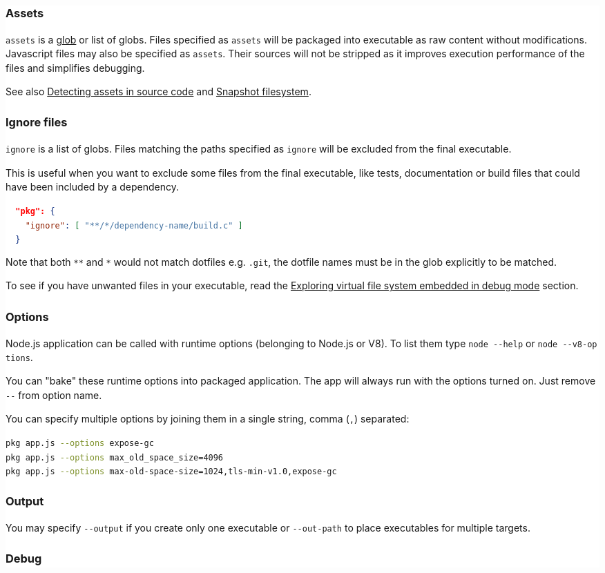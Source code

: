 ### Assets

`assets` is a [glob](https://github.com/SuperchupuDev/tinyglobby)
or list of globs. Files specified as `assets` will be packaged
into executable as raw content without modifications. Javascript
files may also be specified as `assets`. Their sources will
not be stripped as it improves execution performance of the
files and simplifies debugging.

See also
[Detecting assets in source code](#detecting-assets-in-source-code) and
[Snapshot filesystem](#snapshot-filesystem).

### Ignore files

`ignore` is a list of globs. Files matching the paths specified as `ignore`
will be excluded from the final executable.

This is useful when you want to exclude some files from the final executable,
like tests, documentation or build files that could have been included by a dependency.

```json
  "pkg": {
    "ignore": [ "**/*/dependency-name/build.c" ]
  }
```

Note that both `**` and `*` would not match dotfiles e.g. `.git`,
the dotfile names must be in the glob explicitly to be matched.

To see if you have unwanted files in your executable, read the [Exploring virtual file system embedded in debug mode](#exploring-virtual-file-system-embedded-in-debug-mode) section.

### Options

Node.js application can be called with runtime options
(belonging to Node.js or V8). To list them type `node --help` or `node --v8-options`.

You can "bake" these runtime options into packaged application. The app will always run with the options
turned on. Just remove `--` from option name.

You can specify multiple options by joining them in a single string, comma (`,`) separated:

```sh
pkg app.js --options expose-gc
pkg app.js --options max_old_space_size=4096
pkg app.js --options max-old-space-size=1024,tls-min-v1.0,expose-gc
```

### Output

You may specify `--output` if you create only one executable
or `--out-path` to place executables for multiple targets.

### Debug
